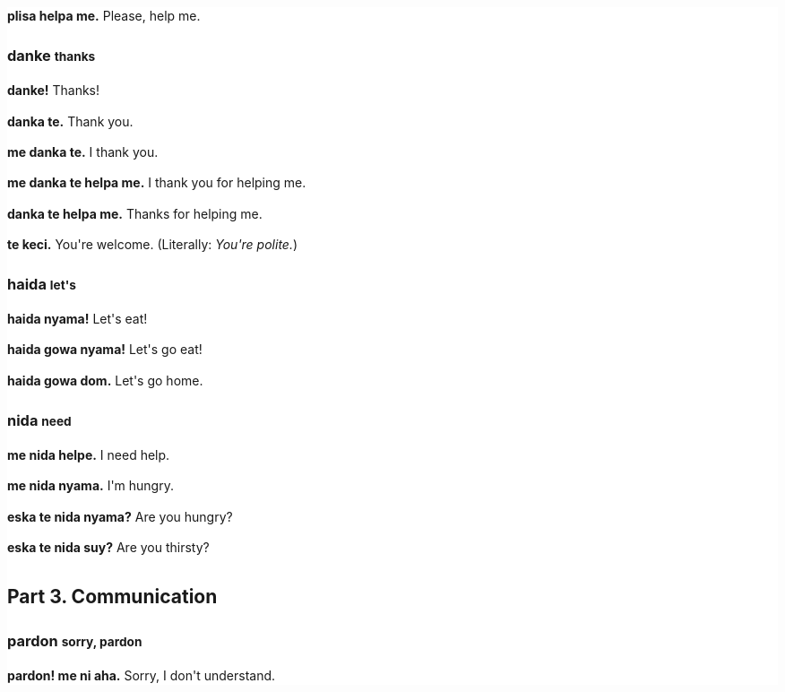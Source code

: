 **plisa helpa me.**
Please, help me.


### danke <small>thanks</small>

**danke!**
Thanks!

**danka te.**
Thank you.

**me danka te.**
I thank you.

**me danka te helpa me.**
I thank you for helping me.

**danka te helpa me.**
Thanks for helping me.

**te keci.**
You're welcome. (Literally: _You're polite._)


### haida <small>let's</small>

**haida nyama!**
Let's eat!

**haida gowa nyama!**
Let's go eat!

**haida gowa dom.**
Let's go home.


### nida <small>need</small>

**me nida helpe.**
I need help.

**me nida nyama.**
I'm hungry.

**eska te nida nyama?**
Are you hungry?

**eska te nida suy?**
Are you thirsty?


## Part 3. Communication

### pardon <small>sorry, pardon</small>

**pardon! me ni aha.**
Sorry, I don't understand.
